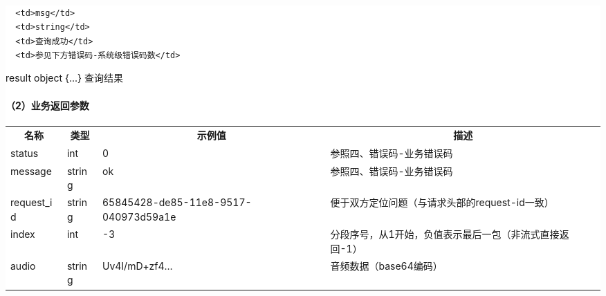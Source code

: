       <td>msg</td>
      <td>string</td>
      <td>查询成功</td>
      <td>参见下方错误码-系统级错误码数</td>
   </tr>
      </tr>
      <tr>
      <td>result</td>
      <td>object</td>
      <td>{...}</td>
      <td>查询结果</td>
   </tr>
</table>

#### （2）业务返回参数
<table>
   <tr>
      <th>名称</th>
      <th>类型</th>
      <th>示例值</th>
      <th>描述</th>
   </tr>
   <tr>
      <td>status</td>
      <td>int</td>
      <td>0</td>
      <td>参照四、错误码-业务错误码</td>
   </tr>
      <tr>
      <td>message</td>
      <td>string</td>
      <td>ok</td>
      <td>参照四、错误码-业务错误码</td>
   </tr>
      <tr>
      <td>request_id</td>
      <td>string</td>
      <td>65845428-de85-11e8-9517-040973d59a1e</td>
      <td>便于双方定位问题（与请求头部的request-id一致）</td>
   </tr>
   <tr>
      <td>index</td>
      <td>int</td>
      <td>-3</td>
      <td>分段序号，从1开始，负值表示最后一包（非流式直接返回-1）</td>
   </tr>
   <tr>
      <td>audio</td>
      <td>string</td>
      <td>Uv4I/mD+zf4…</td>
      <td>音频数据（base64编码）</td>
   </tr>
</table>
